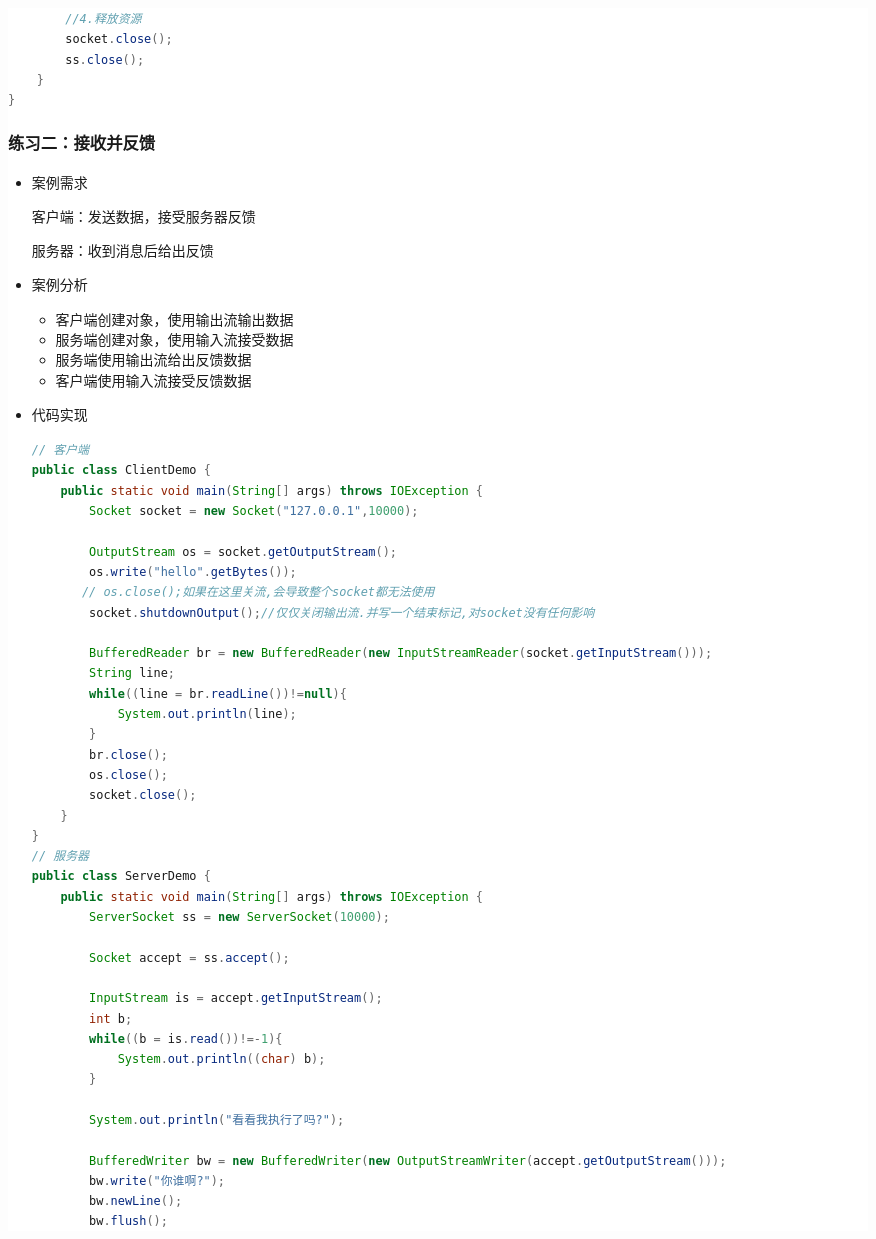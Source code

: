 ```java
        //4.释放资源
        socket.close();
        ss.close();
    }
}
```



### 练习二：接收并反馈

- 案例需求

  客户端：发送数据，接受服务器反馈

  服务器：收到消息后给出反馈

- 案例分析

  - 客户端创建对象，使用输出流输出数据
  - 服务端创建对象，使用输入流接受数据
  - 服务端使用输出流给出反馈数据
  - 客户端使用输入流接受反馈数据

- 代码实现

  ```java
  // 客户端
  public class ClientDemo {
      public static void main(String[] args) throws IOException {
          Socket socket = new Socket("127.0.0.1",10000);
  
          OutputStream os = socket.getOutputStream();
          os.write("hello".getBytes());
         // os.close();如果在这里关流,会导致整个socket都无法使用
          socket.shutdownOutput();//仅仅关闭输出流.并写一个结束标记,对socket没有任何影响
          
          BufferedReader br = new BufferedReader(new InputStreamReader(socket.getInputStream()));
          String line;
          while((line = br.readLine())!=null){
              System.out.println(line);
          }
          br.close();
          os.close();
          socket.close();
      }
  }
  // 服务器
  public class ServerDemo {
      public static void main(String[] args) throws IOException {
          ServerSocket ss = new ServerSocket(10000);
  
          Socket accept = ss.accept();
  
          InputStream is = accept.getInputStream();
          int b;
          while((b = is.read())!=-1){
              System.out.println((char) b);
          }
  
          System.out.println("看看我执行了吗?");
  
          BufferedWriter bw = new BufferedWriter(new OutputStreamWriter(accept.getOutputStream()));
          bw.write("你谁啊?");
          bw.newLine();
          bw.flush();
  
  ```